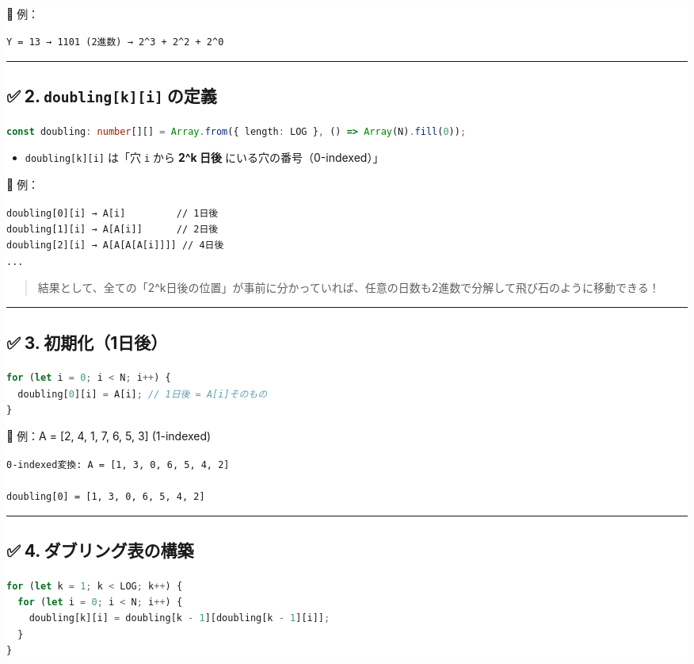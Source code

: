 📌 例：

```
Y = 13 → 1101 (2進数) → 2^3 + 2^2 + 2^0
```

---

## ✅ 2. `doubling[k][i]` の定義

```ts
const doubling: number[][] = Array.from({ length: LOG }, () => Array(N).fill(0));
```

* `doubling[k][i]` は「穴 `i` から **2^k 日後** にいる穴の番号（0-indexed）」

📌 例：

```
doubling[0][i] → A[i]         // 1日後
doubling[1][i] → A[A[i]]      // 2日後
doubling[2][i] → A[A[A[A[i]]]] // 4日後
...
```

> 結果として、全ての「2^k日後の位置」が事前に分かっていれば、任意の日数も2進数で分解して飛び石のように移動できる！

---

## ✅ 3. 初期化（1日後）

```ts
for (let i = 0; i < N; i++) {
  doubling[0][i] = A[i]; // 1日後 = A[i]そのもの
}
```

📌 例：A = \[2, 4, 1, 7, 6, 5, 3] (1-indexed)

```
0-indexed変換: A = [1, 3, 0, 6, 5, 4, 2]

doubling[0] = [1, 3, 0, 6, 5, 4, 2]
```

---

## ✅ 4. ダブリング表の構築

```ts
for (let k = 1; k < LOG; k++) {
  for (let i = 0; i < N; i++) {
    doubling[k][i] = doubling[k - 1][doubling[k - 1][i]];
  }
}
```
